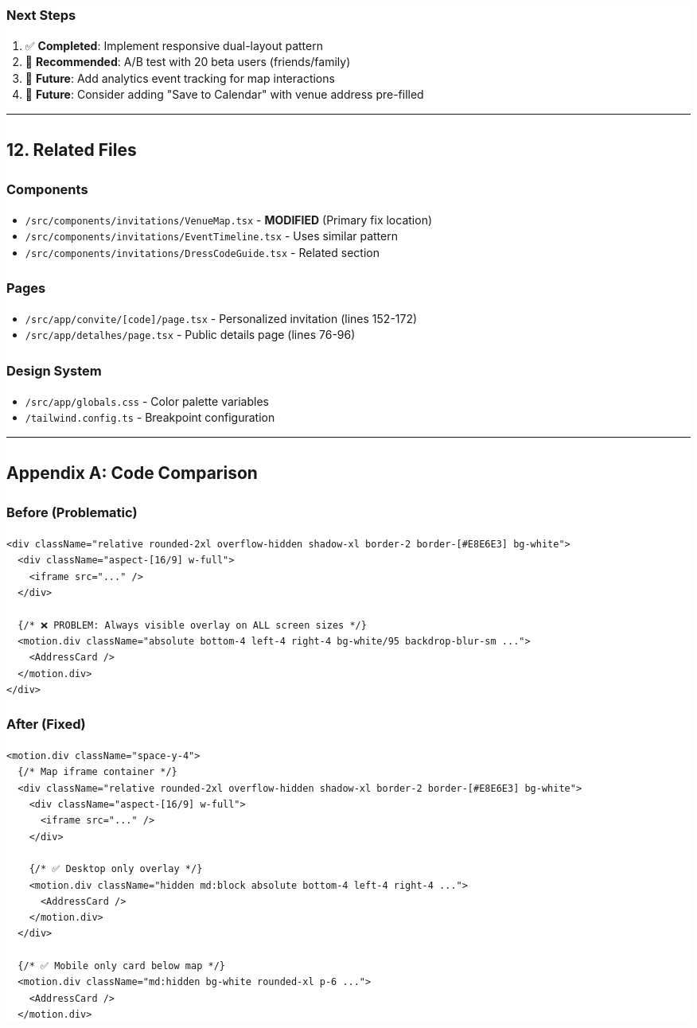 ### Next Steps

1. ✅ **Completed**: Implement responsive dual-layout pattern
2. 🔄 **Recommended**: A/B test with 20 beta users (friends/family)
3. 🔄 **Future**: Add analytics event tracking for map interactions
4. 🔄 **Future**: Consider adding "Save to Calendar" with venue address pre-filled

---

## 12. Related Files

### Components
- `/src/components/invitations/VenueMap.tsx` - **MODIFIED** (Primary fix location)
- `/src/components/invitations/EventTimeline.tsx` - Uses similar pattern
- `/src/components/invitations/DressCodeGuide.tsx` - Related section

### Pages
- `/src/app/convite/[code]/page.tsx` - Personalized invitation (lines 152-172)
- `/src/app/detalhes/page.tsx` - Public details page (lines 76-96)

### Design System
- `/src/app/globals.css` - Color palette variables
- `/tailwind.config.ts` - Breakpoint configuration

---

## Appendix A: Code Comparison

### Before (Problematic)
```tsx
<div className="relative rounded-2xl overflow-hidden shadow-xl border-2 border-[#E8E6E3] bg-white">
  <div className="aspect-[16/9] w-full">
    <iframe src="..." />
  </div>

  {/* ❌ PROBLEM: Always visible overlay on ALL screen sizes */}
  <motion.div className="absolute bottom-4 left-4 right-4 bg-white/95 backdrop-blur-sm ...">
    <AddressCard />
  </motion.div>
</div>
```

### After (Fixed)
```tsx
<motion.div className="space-y-4">
  {/* Map iframe container */}
  <div className="relative rounded-2xl overflow-hidden shadow-xl border-2 border-[#E8E6E3] bg-white">
    <div className="aspect-[16/9] w-full">
      <iframe src="..." />
    </div>

    {/* ✅ Desktop only overlay */}
    <motion.div className="hidden md:block absolute bottom-4 left-4 right-4 ...">
      <AddressCard />
    </motion.div>
  </div>

  {/* ✅ Mobile only card below map */}
  <motion.div className="md:hidden bg-white rounded-xl p-6 ...">
    <AddressCard />
  </motion.div>
```